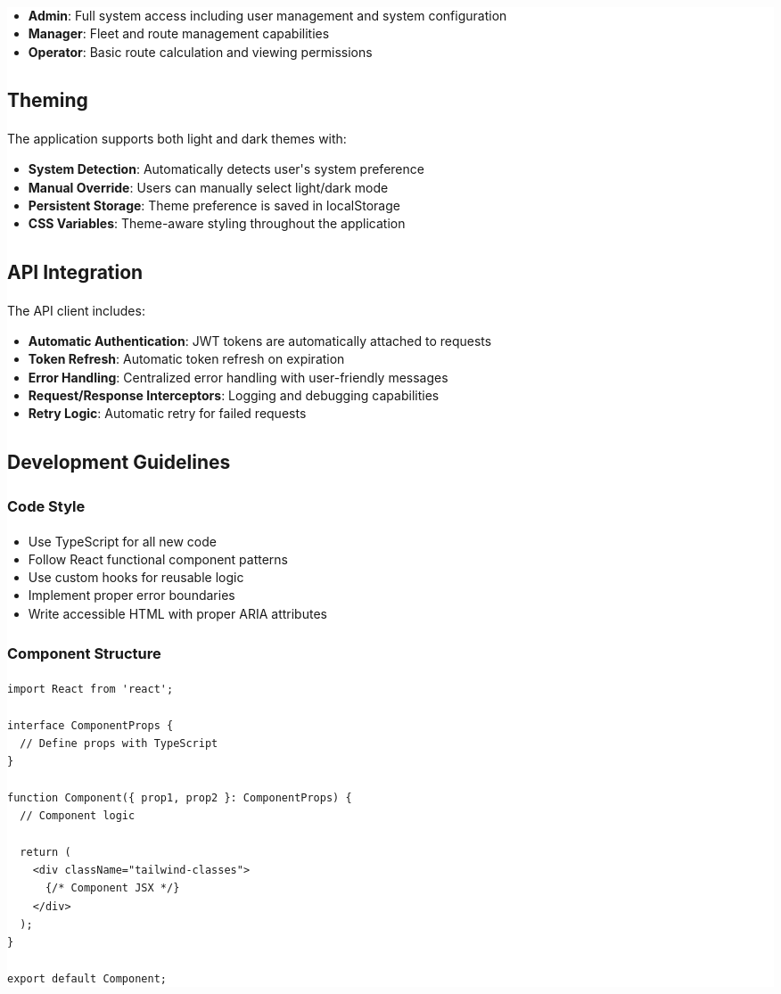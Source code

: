 - **Admin**: Full system access including user management and system configuration
- **Manager**: Fleet and route management capabilities
- **Operator**: Basic route calculation and viewing permissions

## Theming

The application supports both light and dark themes with:

- **System Detection**: Automatically detects user's system preference
- **Manual Override**: Users can manually select light/dark mode
- **Persistent Storage**: Theme preference is saved in localStorage
- **CSS Variables**: Theme-aware styling throughout the application

## API Integration

The API client includes:

- **Automatic Authentication**: JWT tokens are automatically attached to requests
- **Token Refresh**: Automatic token refresh on expiration
- **Error Handling**: Centralized error handling with user-friendly messages
- **Request/Response Interceptors**: Logging and debugging capabilities
- **Retry Logic**: Automatic retry for failed requests

## Development Guidelines

### Code Style

- Use TypeScript for all new code
- Follow React functional component patterns
- Use custom hooks for reusable logic
- Implement proper error boundaries
- Write accessible HTML with proper ARIA attributes

### Component Structure

```tsx
import React from 'react';

interface ComponentProps {
  // Define props with TypeScript
}

function Component({ prop1, prop2 }: ComponentProps) {
  // Component logic
  
  return (
    <div className="tailwind-classes">
      {/* Component JSX */}
    </div>
  );
}

export default Component;
```
